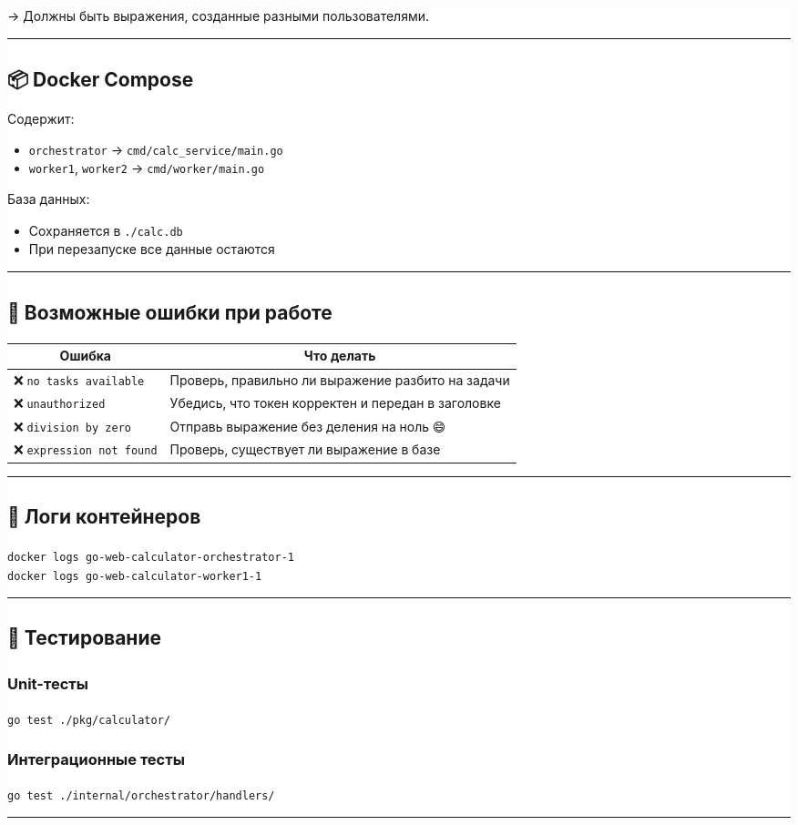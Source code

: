 → Должны быть выражения, созданные разными пользователями.

---

## 📦 Docker Compose

Содержит:

- `orchestrator` → `cmd/calc_service/main.go`
- `worker1`, `worker2` → `cmd/worker/main.go`

База данных:
- Сохраняется в `./calc.db`
- При перезапуске все данные остаются

---

## 🧪 Возможные ошибки при работе

| Ошибка | Что делать |
|--------|-------------|
| ❌ `no tasks available` | Проверь, правильно ли выражение разбито на задачи |
| ❌ `unauthorized` | Убедись, что токен корректен и передан в заголовке |
| ❌ `division by zero` | Отправь выражение без деления на ноль 😄 |
| ❌ `expression not found` | Проверь, существует ли выражение в базе |

---

## 🧪 Логи контейнеров

```bash
docker logs go-web-calculator-orchestrator-1
docker logs go-web-calculator-worker1-1
```

---

## 🧪 Тестирование

### Unit-тесты

```bash
go test ./pkg/calculator/
```

### Интеграционные тесты

```bash
go test ./internal/orchestrator/handlers/
```

---